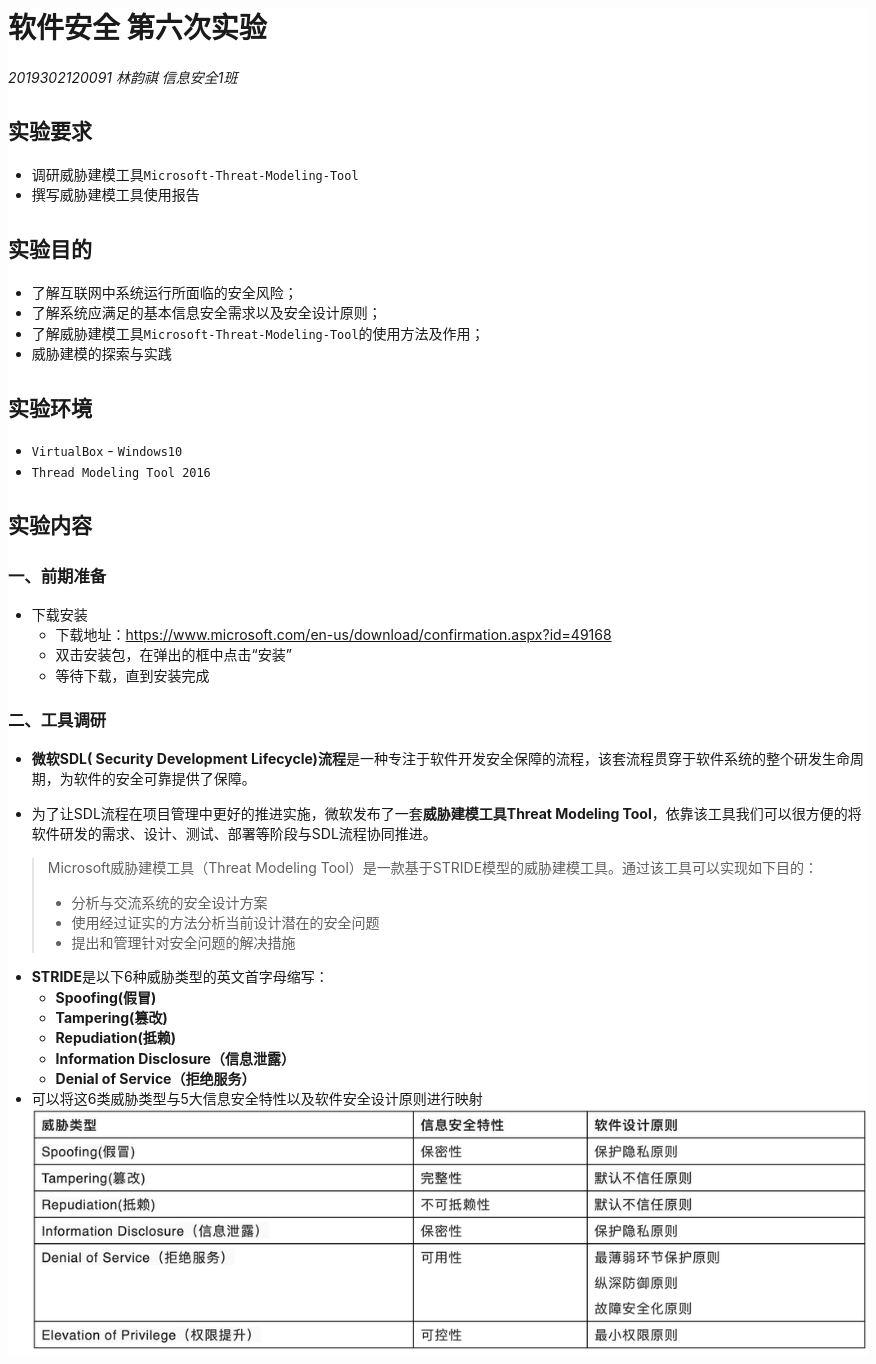 # 软件安全 第六次实验
*2019302120091 林韵祺 信息安全1班*
## 实验要求
- 调研威胁建模工具`Microsoft-Threat-Modeling-Tool`
- 撰写威胁建模工具使用报告
## 实验目的
- 了解互联网中系统运行所面临的安全风险；
- 了解系统应满足的基本信息安全需求以及安全设计原则；
- 了解威胁建模工具`Microsoft-Threat-Modeling-Tool`的使用方法及作用；
- 威胁建模的探索与实践

## 实验环境
- `VirtualBox` - `Windows10`
- `Thread Modeling Tool 2016`
## 实验内容
### 一、前期准备
- 下载安装
  - 下载地址：https://www.microsoft.com/en-us/download/confirmation.aspx?id=49168
  - 双击安装包，在弹出的框中点击“安装”
  - 等待下载，直到安装完成

### 二、工具调研
- **微软SDL( Security Development Lifecycle)流程**是一种专注于软件开发安全保障的流程，该套流程贯穿于软件系统的整个研发生命周期，为软件的安全可靠提供了保障。

- 为了让SDL流程在项目管理中更好的推进实施，微软发布了一套**威胁建模工具Threat Modeling Tool**，依靠该工具我们可以很方便的将软件研发的需求、设计、测试、部署等阶段与SDL流程协同推进。
> Microsoft威胁建模工具（Threat Modeling Tool）是一款基于STRIDE模型的威胁建模工具。通过该工具可以实现如下目的：
>- 分析与交流系统的安全设计方案
>- 使用经过证实的方法分析当前设计潜在的安全问题
>- 提出和管理针对安全问题的解决措施
- **STRIDE**是以下6种威胁类型的英文首字母缩写：
    - **Spoofing(假冒)**
    - **Tampering(篡改)**
    - **Repudiation(抵赖)**
    - **Information Disclosure（信息泄露）**
    - **Denial of Service（拒绝服务）**
- 可以将这6类威胁类型与5大信息安全特性以及软件安全设计原则进行映射</b>![](./img/stride.png)
